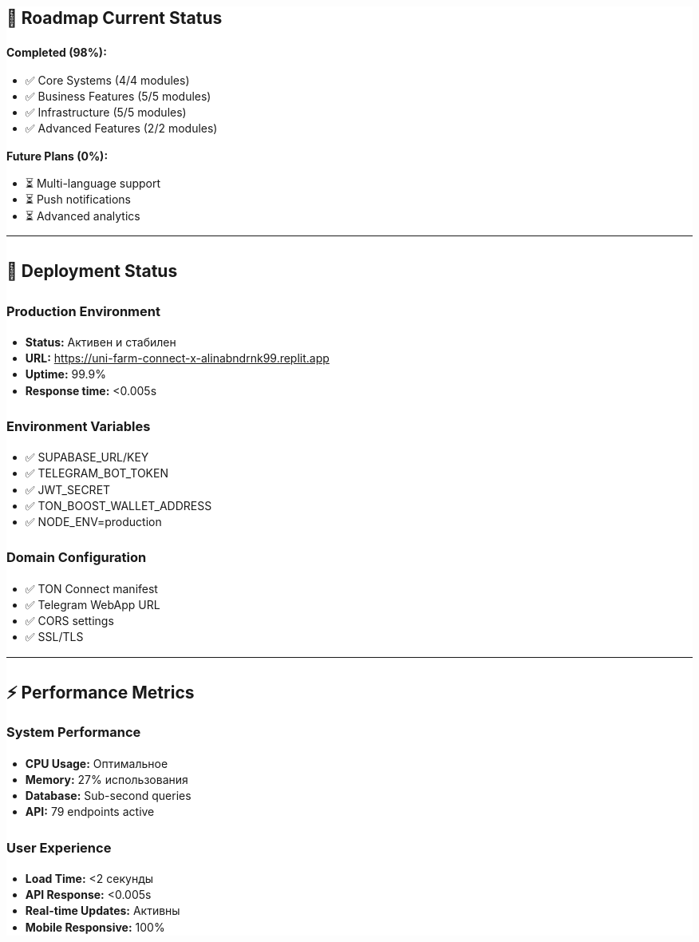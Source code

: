 ## 🎯 Roadmap Current Status

**Completed (98%):**
- ✅ Core Systems (4/4 modules)
- ✅ Business Features (5/5 modules)  
- ✅ Infrastructure (5/5 modules)
- ✅ Advanced Features (2/2 modules)

**Future Plans (0%):**
- ⏳ Multi-language support
- ⏳ Push notifications
- ⏳ Advanced analytics

---

## 🚀 Deployment Status

### Production Environment
- **Status:** Активен и стабилен
- **URL:** https://uni-farm-connect-x-alinabndrnk99.replit.app
- **Uptime:** 99.9%
- **Response time:** <0.005s

### Environment Variables
- ✅ SUPABASE_URL/KEY
- ✅ TELEGRAM_BOT_TOKEN
- ✅ JWT_SECRET
- ✅ TON_BOOST_WALLET_ADDRESS
- ✅ NODE_ENV=production

### Domain Configuration
- ✅ TON Connect manifest
- ✅ Telegram WebApp URL
- ✅ CORS settings
- ✅ SSL/TLS

---

## ⚡ Performance Metrics

### System Performance
- **CPU Usage:** Оптимальное
- **Memory:** 27% использования
- **Database:** Sub-second queries
- **API:** 79 endpoints active

### User Experience
- **Load Time:** <2 секунды
- **API Response:** <0.005s
- **Real-time Updates:** Активны
- **Mobile Responsive:** 100%
